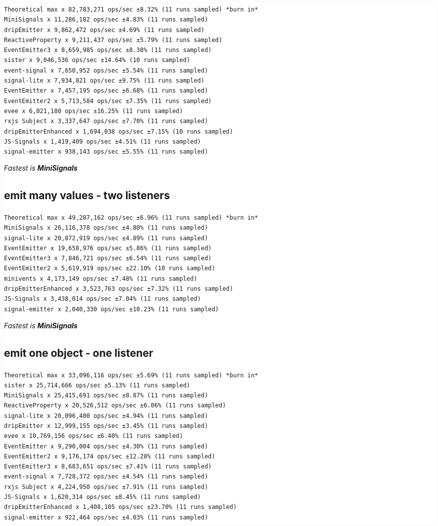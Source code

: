```
Theoretical max x 82,783,271 ops/sec ±8.32% (11 runs sampled) *burn in*
MiniSignals x 11,286,182 ops/sec ±4.83% (11 runs sampled)
dripEmitter x 9,862,472 ops/sec ±4.69% (11 runs sampled)
ReactiveProperty x 9,211,437 ops/sec ±5.79% (11 runs sampled)
EventEmitter3 x 8,659,985 ops/sec ±8.38% (11 runs sampled)
sister x 9,046,536 ops/sec ±14.64% (10 runs sampled)
event-signal x 7,650,952 ops/sec ±5.54% (11 runs sampled)
signal-lite x 7,934,821 ops/sec ±9.75% (11 runs sampled)
EventEmitter x 7,457,195 ops/sec ±6.68% (11 runs sampled)
EventEmitter2 x 5,713,584 ops/sec ±7.35% (11 runs sampled)
evee x 6,021,180 ops/sec ±16.25% (11 runs sampled)
rxjs Subject x 3,337,647 ops/sec ±7.70% (11 runs sampled)
dripEmitterEnhanced x 1,694,038 ops/sec ±7.15% (10 runs sampled)
JS-Signals x 1,419,409 ops/sec ±4.51% (11 runs sampled)
signal-emitter x 938,143 ops/sec ±5.55% (11 runs sampled)
```

_Fastest is **MiniSignals**_

## emit many values - two listeners

```
Theoretical max x 49,287,162 ops/sec ±6.96% (11 runs sampled) *burn in*
MiniSignals x 26,116,378 ops/sec ±4.80% (11 runs sampled)
signal-lite x 20,872,919 ops/sec ±4.89% (11 runs sampled)
EventEmitter x 19,658,976 ops/sec ±5.86% (11 runs sampled)
EventEmitter3 x 7,846,721 ops/sec ±6.54% (11 runs sampled)
EventEmitter2 x 5,619,919 ops/sec ±22.10% (10 runs sampled)
minivents x 4,173,149 ops/sec ±7.48% (11 runs sampled)
dripEmitterEnhanced x 3,523,763 ops/sec ±7.32% (11 runs sampled)
JS-Signals x 3,438,014 ops/sec ±7.04% (11 runs sampled)
signal-emitter x 2,040,330 ops/sec ±10.23% (11 runs sampled)
```

_Fastest is **MiniSignals**_

## emit one object - one listener

```
Theoretical max x 33,096,116 ops/sec ±5.69% (11 runs sampled) *burn in*
sister x 25,714,666 ops/sec ±5.13% (11 runs sampled)
MiniSignals x 25,415,691 ops/sec ±8.87% (11 runs sampled)
ReactiveProperty x 20,526,512 ops/sec ±6.06% (11 runs sampled)
signal-lite x 20,096,400 ops/sec ±4.94% (11 runs sampled)
dripEmitter x 12,999,155 ops/sec ±3.45% (11 runs sampled)
evee x 10,769,156 ops/sec ±6.40% (11 runs sampled)
EventEmitter x 9,290,004 ops/sec ±4.30% (11 runs sampled)
EventEmitter2 x 9,176,174 ops/sec ±12.28% (11 runs sampled)
EventEmitter3 x 8,683,651 ops/sec ±7.41% (11 runs sampled)
event-signal x 7,728,372 ops/sec ±4.54% (11 runs sampled)
rxjs Subject x 4,224,950 ops/sec ±7.91% (11 runs sampled)
JS-Signals x 1,620,314 ops/sec ±8.45% (11 runs sampled)
dripEmitterEnhanced x 1,408,105 ops/sec ±23.70% (11 runs sampled)
signal-emitter x 922,464 ops/sec ±4.03% (11 runs sampled)
```
